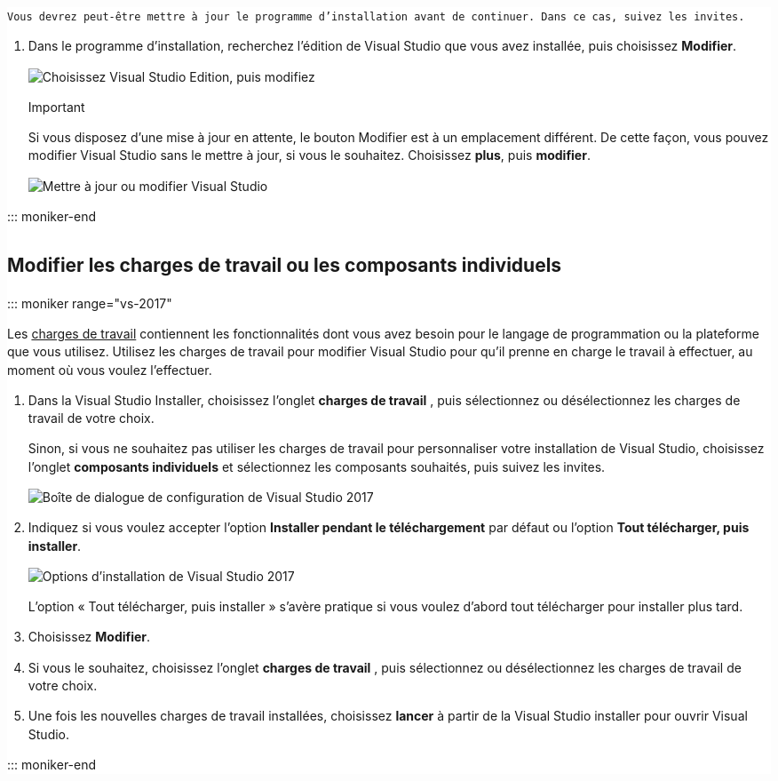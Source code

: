     Vous devrez peut-être mettre à jour le programme d’installation avant de continuer. Dans ce cas, suivez les invites.

1. Dans le programme d’installation, recherchez l’édition de Visual Studio que vous avez installée, puis choisissez **Modifier**.

     ![Choisissez Visual Studio Edition, puis modifiez](media/vs-2019/vs-installer-modify.png "Choisissez Visual Studio 2019 Edition, puis modifiez")

     > [!IMPORTANT]
     > Si vous disposez d’une mise à jour en attente, le bouton Modifier est à un emplacement différent. De cette façon, vous pouvez modifier Visual Studio sans le mettre à jour, si vous le souhaitez. Choisissez **plus**, puis **modifier**.
     >
     > ![Mettre à jour ou modifier Visual Studio](media/vs-2019/modify-update-visual-studio.png "Mettre à jour ou modifier Visual Studio 2019")

::: moniker-end

## <a name="change-workloads-or-individual-components"></a>Modifier les charges de travail ou les composants individuels

::: moniker range="vs-2017"

 Les [charges de travail](https://visualstudio.microsoft.com/vs/support/selecting-workloads-visual-studio-2017/) contiennent les fonctionnalités dont vous avez besoin pour le langage de programmation ou la plateforme que vous utilisez. Utilisez les charges de travail pour modifier Visual Studio pour qu’il prenne en charge le travail à effectuer, au moment où vous voulez l’effectuer.

1. Dans la Visual Studio Installer, choisissez l’onglet **charges de travail** , puis sélectionnez ou désélectionnez les charges de travail de votre choix.

   Sinon, si vous ne souhaitez pas utiliser les charges de travail pour personnaliser votre installation de Visual Studio, choisissez l’onglet **composants individuels** et sélectionnez les composants souhaités, puis suivez les invites.

    ![Boîte de dialogue de configuration de Visual Studio 2017](media/modify-workloads.png "Choisir une charge de travail dans Visual Studio 2019")

1. Indiquez si vous voulez accepter l’option **Installer pendant le téléchargement** par défaut ou l’option **Tout télécharger, puis installer**.

    ![Options d’installation de Visual Studio 2017](media/vs-2019/vs-installer-choose-install-or-download.png "Choisir d’installer pendant le téléchargement ou le téléchargement d’abord et l’installation ultérieure")

    L’option « Tout télécharger, puis installer » s’avère pratique si vous voulez d’abord tout télécharger pour installer plus tard.

1. Choisissez **Modifier**.

1. Si vous le souhaitez, choisissez l’onglet **charges de travail** , puis sélectionnez ou désélectionnez les charges de travail de votre choix.


1. Une fois les nouvelles charges de travail installées, choisissez **lancer** à partir de la Visual Studio installer pour ouvrir Visual Studio.

::: moniker-end
